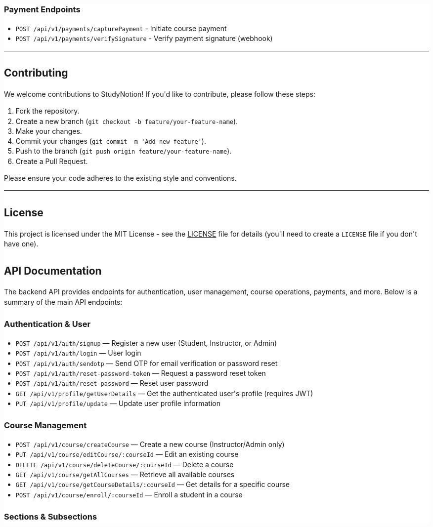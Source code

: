 ### Payment Endpoints
- `POST /api/v1/payments/capturePayment` - Initiate course payment
- `POST /api/v1/payments/verifySignature` - Verify payment signature (webhook)

---

## Contributing

We welcome contributions to StudyNotion! If you'd like to contribute, please follow these steps:

1.  Fork the repository.
2.  Create a new branch (`git checkout -b feature/your-feature-name`).
3.  Make your changes.
4.  Commit your changes (`git commit -m 'Add new feature'`).
5.  Push to the branch (`git push origin feature/your-feature-name`).
6.  Create a Pull Request.

Please ensure your code adheres to the existing style and conventions.

---

## License

This project is licensed under the MIT License - see the [LICENSE](LICENSE) file for details (you'll need to create a `LICENSE` file if you don't have one).

## API Documentation

The backend API provides endpoints for authentication, user management, course operations, payments, and more. Below is a summary of the main API endpoints:

### Authentication & User

- `POST /api/v1/auth/signup` — Register a new user (Student, Instructor, or Admin)
- `POST /api/v1/auth/login` — User login
- `POST /api/v1/auth/sendotp` — Send OTP for email verification or password reset
- `POST /api/v1/auth/reset-password-token` — Request a password reset token
- `POST /api/v1/auth/reset-password` — Reset user password
- `GET /api/v1/profile/getUserDetails` — Get the authenticated user's profile (requires JWT)
- `PUT /api/v1/profile/update` — Update user profile information

### Course Management

- `POST /api/v1/course/createCourse` — Create a new course (Instructor/Admin only)
- `PUT /api/v1/course/editCourse/:courseId` — Edit an existing course
- `DELETE /api/v1/course/deleteCourse/:courseId` — Delete a course
- `GET /api/v1/course/getAllCourses` — Retrieve all available courses
- `GET /api/v1/course/getCourseDetails/:courseId` — Get details for a specific course
- `POST /api/v1/course/enroll/:courseId` — Enroll a student in a course

### Sections & Subsections

